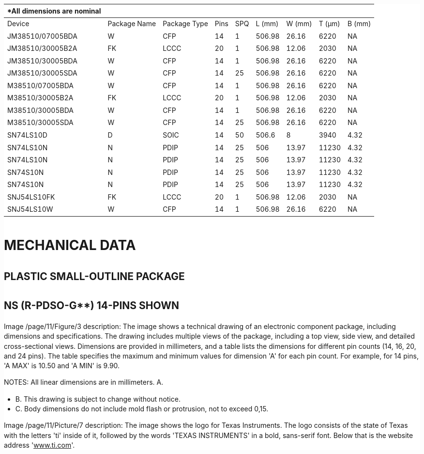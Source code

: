 | *All dimensions are nominal |              |              |      |     |        |        |        |        |
|-----------------------------|--------------|--------------|------|-----|--------|--------|--------|--------|
| Device                      | Package Name | Package Type | Pins | SPQ | L (mm) | W (mm) | T (μm) | B (mm) |
| JM38510/07005BDA            | W            | CFP          | 14   | 1   | 506.98 | 26.16  | 6220   | NA     |
| JM38510/30005B2A            | FK           | LCCC         | 20   | 1   | 506.98 | 12.06  | 2030   | NA     |
| JM38510/30005BDA            | W            | CFP          | 14   | 1   | 506.98 | 26.16  | 6220   | NA     |
| JM38510/30005SDA            | W            | CFP          | 14   | 25  | 506.98 | 26.16  | 6220   | NA     |
| M38510/07005BDA             | W            | CFP          | 14   | 1   | 506.98 | 26.16  | 6220   | NA     |
| M38510/30005B2A             | FK           | LCCC         | 20   | 1   | 506.98 | 12.06  | 2030   | NA     |
| M38510/30005BDA             | W            | CFP          | 14   | 1   | 506.98 | 26.16  | 6220   | NA     |
| M38510/30005SDA             | W            | CFP          | 14   | 25  | 506.98 | 26.16  | 6220   | NA     |
| SN74LS10D                   | D            | SOIC         | 14   | 50  | 506.6  | 8      | 3940   | 4.32   |
| SN74LS10N                   | N            | PDIP         | 14   | 25  | 506    | 13.97  | 11230  | 4.32   |
| SN74LS10N                   | N            | PDIP         | 14   | 25  | 506    | 13.97  | 11230  | 4.32   |
| SN74S10N                    | N            | PDIP         | 14   | 25  | 506    | 13.97  | 11230  | 4.32   |
| SN74S10N                    | N            | PDIP         | 14   | 25  | 506    | 13.97  | 11230  | 4.32   |
| SNJ54LS10FK                 | FK           | LCCC         | 20   | 1   | 506.98 | 12.06  | 2030   | NA     |
| SNJ54LS10W                  | W            | CFP          | 14   | 1   | 506.98 | 26.16  | 6220   | NA     |

# MECHANICAL DATA

## PLASTIC SMALL-OUTLINE PACKAGE

## NS (R-PDSO-G\*\*) **14-PINS SHOWN**

Image /page/11/Figure/3 description: The image shows a technical drawing of an electronic component package, including dimensions and specifications. The drawing includes multiple views of the package, including a top view, side view, and detailed cross-sectional views. Dimensions are provided in millimeters, and a table lists the dimensions for different pin counts (14, 16, 20, and 24 pins). The table specifies the maximum and minimum values for dimension 'A' for each pin count. For example, for 14 pins, 'A MAX' is 10.50 and 'A MIN' is 9.90.

NOTES: All linear dimensions are in millimeters. А.

- $\mbox{B.}$   $\mbox{ This drawing is subject to change without notice.}$
- C. Body dimensions do not include mold flash or protrusion, not to exceed 0,15.

Image /page/11/Picture/7 description: The image shows the logo for Texas Instruments. The logo consists of the state of Texas with the letters 'ti' inside of it, followed by the words 'TEXAS INSTRUMENTS' in a bold, sans-serif font. Below that is the website address 'www.ti.com'.
